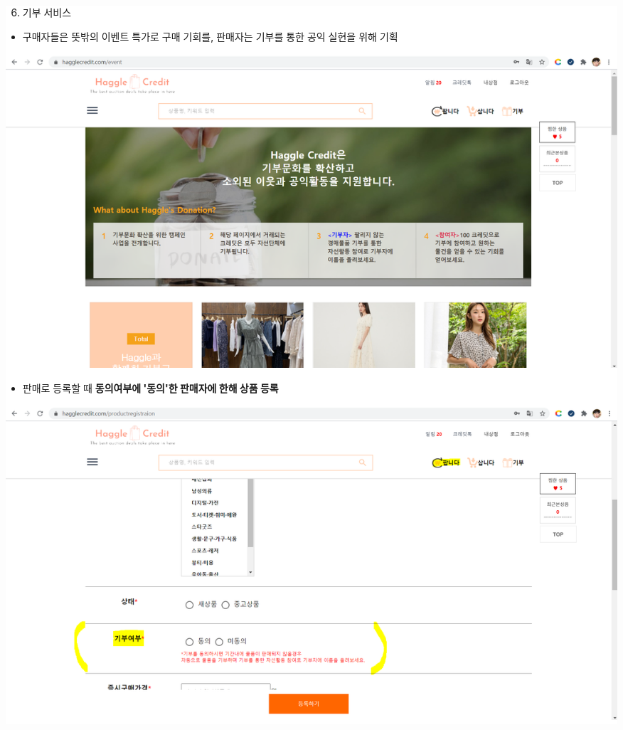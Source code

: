 6) 기부 서비스

- 구매자들은 뜻밖의 이벤트 특가로 구매 기회를, 판매자는 기부를 통한 공익 실현을 위해 기획

![Untitled 12](README.assets/Untitled%2012.png)

- 판매로 등록할 때 **동의여부에 '동의'한 판매자에 한해 상품 등록**

![Untitled 13](README.assets/Untitled%2013.png)
